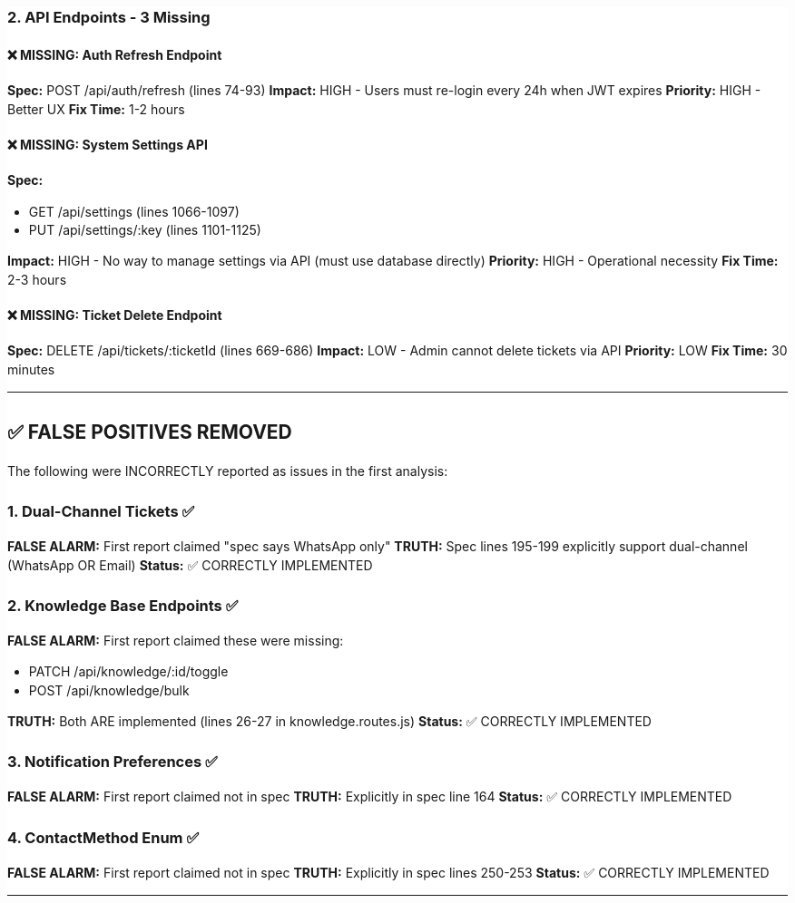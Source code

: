 
### 2. API Endpoints - 3 Missing

#### ❌ MISSING: Auth Refresh Endpoint

**Spec:** POST /api/auth/refresh (lines 74-93)
**Impact:** HIGH - Users must re-login every 24h when JWT expires
**Priority:** HIGH - Better UX
**Fix Time:** 1-2 hours

#### ❌ MISSING: System Settings API

**Spec:**
- GET /api/settings (lines 1066-1097)
- PUT /api/settings/:key (lines 1101-1125)

**Impact:** HIGH - No way to manage settings via API (must use database directly)
**Priority:** HIGH - Operational necessity
**Fix Time:** 2-3 hours

#### ❌ MISSING: Ticket Delete Endpoint

**Spec:** DELETE /api/tickets/:ticketId (lines 669-686)
**Impact:** LOW - Admin cannot delete tickets via API
**Priority:** LOW
**Fix Time:** 30 minutes

---

## ✅ FALSE POSITIVES REMOVED

The following were INCORRECTLY reported as issues in the first analysis:

### 1. Dual-Channel Tickets ✅
**FALSE ALARM:** First report claimed "spec says WhatsApp only"
**TRUTH:** Spec lines 195-199 explicitly support dual-channel (WhatsApp OR Email)
**Status:** ✅ CORRECTLY IMPLEMENTED

### 2. Knowledge Base Endpoints ✅
**FALSE ALARM:** First report claimed these were missing:
- PATCH /api/knowledge/:id/toggle
- POST /api/knowledge/bulk

**TRUTH:** Both ARE implemented (lines 26-27 in knowledge.routes.js)
**Status:** ✅ CORRECTLY IMPLEMENTED

### 3. Notification Preferences ✅
**FALSE ALARM:** First report claimed not in spec
**TRUTH:** Explicitly in spec line 164
**Status:** ✅ CORRECTLY IMPLEMENTED

### 4. ContactMethod Enum ✅
**FALSE ALARM:** First report claimed not in spec
**TRUTH:** Explicitly in spec lines 250-253
**Status:** ✅ CORRECTLY IMPLEMENTED

---